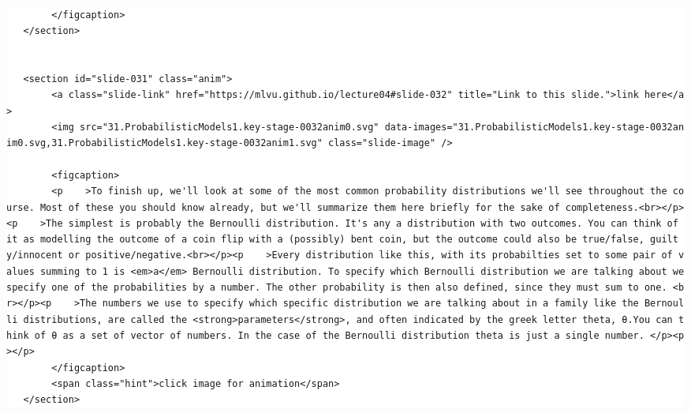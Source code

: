             </figcaption>
       </section>


       <section id="slide-031" class="anim">
            <a class="slide-link" href="https://mlvu.github.io/lecture04#slide-032" title="Link to this slide.">link here</a>
            <img src="31.ProbabilisticModels1.key-stage-0032anim0.svg" data-images="31.ProbabilisticModels1.key-stage-0032anim0.svg,31.ProbabilisticModels1.key-stage-0032anim1.svg" class="slide-image" />

            <figcaption>
            <p    >To finish up, we'll look at some of the most common probability distributions we'll see throughout the course. Most of these you should know already, but we'll summarize them here briefly for the sake of completeness.<br></p><p    >The simplest is probably the Bernoulli distribution. It's any a distribution with two outcomes. You can think of it as modelling the outcome of a coin flip with a (possibly) bent coin, but the outcome could also be true/false, guilty/innocent or positive/negative.<br></p><p    >Every distribution like this, with its probabilties set to some pair of values summing to 1 is <em>a</em> Bernoulli distribution. To specify which Bernoulli distribution we are talking about we specify one of the probabilities by a number. The other probability is then also defined, since they must sum to one. <br></p><p    >The numbers we use to specify which specific distribution we are talking about in a family like the Bernoulli distributions, are called the <strong>parameters</strong>, and often indicated by the greek letter theta, θ.You can think of θ as a set of vector of numbers. In the case of the Bernoulli distribution theta is just a single number. </p><p    ></p>
            </figcaption>
            <span class="hint">click image for animation</span>
       </section>


